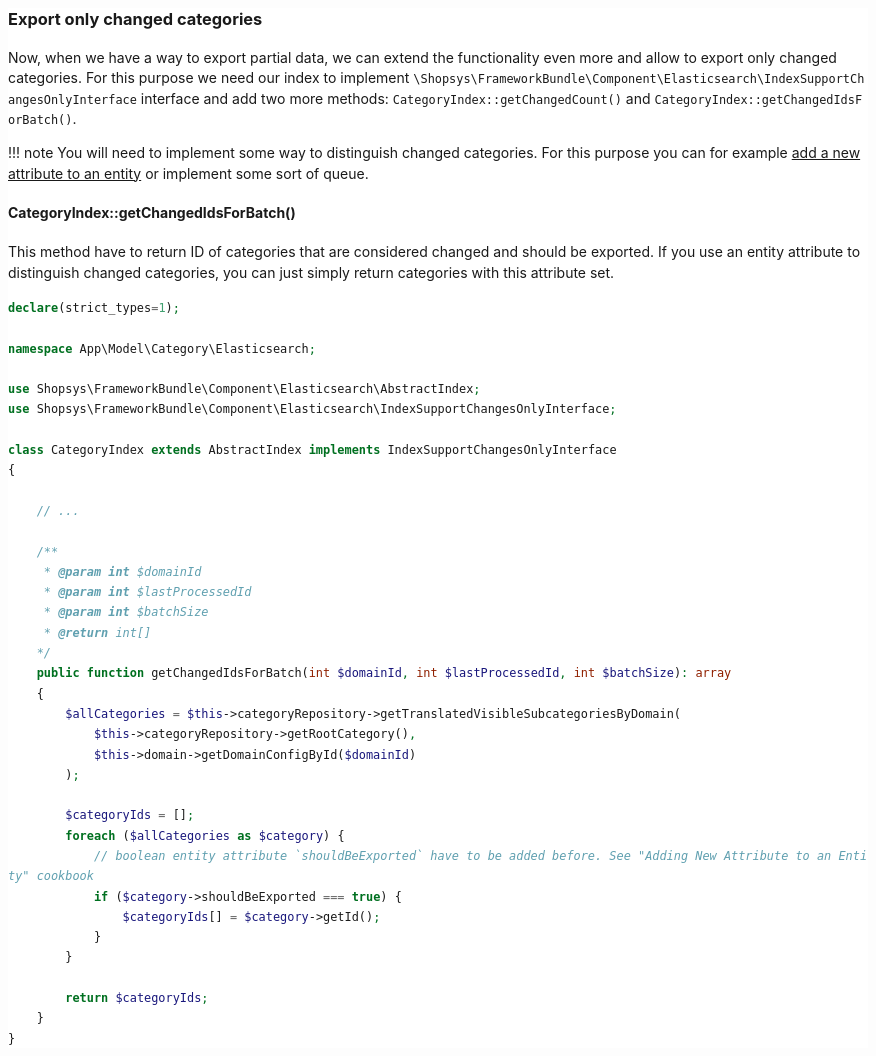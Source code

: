 ### Export only changed categories

Now, when we have a way to export partial data, we can extend the functionality even more and allow to export only changed categories.
For this purpose we need our index to implement `\Shopsys\FrameworkBundle\Component\Elasticsearch\IndexSupportChangesOnlyInterface` interface and add two more methods: `CategoryIndex::getChangedCount()` and  `CategoryIndex::getChangedIdsForBatch()`.

!!! note
    You will need to implement some way to distinguish changed categories.
    For this purpose you can for example [add a new attribute to an entity](./adding-new-attribute-to-an-entity.md) or implement some sort of queue.

#### CategoryIndex::getChangedIdsForBatch()

This method have to return ID of categories that are considered changed and should be exported.
If you use an entity attribute to distinguish changed categories, you can just simply return categories with this attribute set.

```php
declare(strict_types=1);

namespace App\Model\Category\Elasticsearch;

use Shopsys\FrameworkBundle\Component\Elasticsearch\AbstractIndex;
use Shopsys\FrameworkBundle\Component\Elasticsearch\IndexSupportChangesOnlyInterface;

class CategoryIndex extends AbstractIndex implements IndexSupportChangesOnlyInterface
{

    // ...

    /**
     * @param int $domainId
     * @param int $lastProcessedId
     * @param int $batchSize
     * @return int[]
    */
    public function getChangedIdsForBatch(int $domainId, int $lastProcessedId, int $batchSize): array
    {
        $allCategories = $this->categoryRepository->getTranslatedVisibleSubcategoriesByDomain(
            $this->categoryRepository->getRootCategory(),
            $this->domain->getDomainConfigById($domainId)
        );

        $categoryIds = [];
        foreach ($allCategories as $category) {
            // boolean entity attribute `shouldBeExported` have to be added before. See "Adding New Attribute to an Entity" cookbook
            if ($category->shouldBeExported === true) {
                $categoryIds[] = $category->getId();
            }
        }

        return $categoryIds;
    }
}
```
